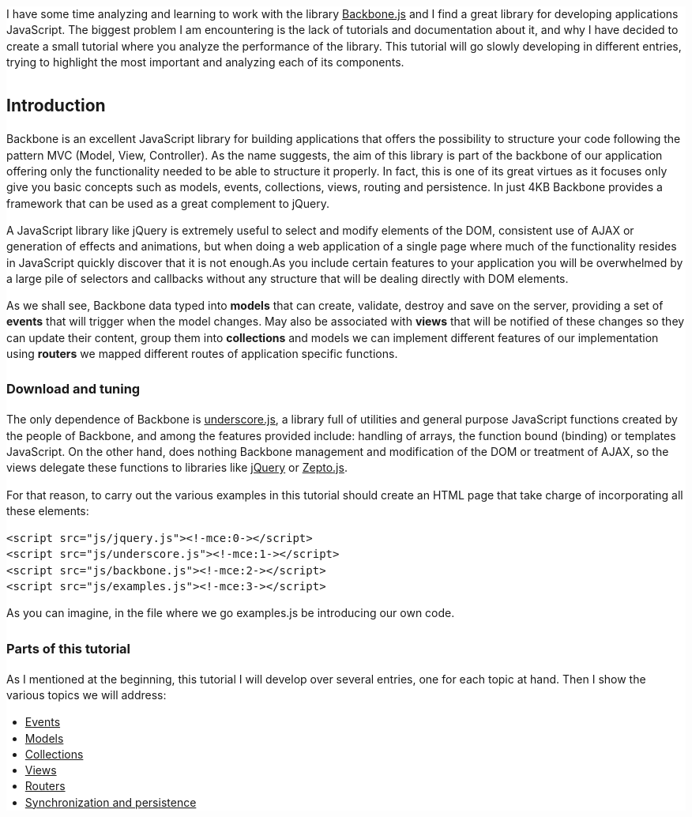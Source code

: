 I have some time analyzing and learning to work with the library <a href="http://documentcloud.github.com/backbone/" target="_blank">Backbone.js</a> and I find a great library for developing applications JavaScript. The biggest problem I am encountering is the lack of tutorials and documentation about it, and why I have decided to create a small tutorial where you analyze the performance of the library. This tutorial will go slowly developing in different entries, trying to highlight the most important and analyzing each of its components.

<h2>Introduction</h2>
Backbone is an excellent JavaScript library for building applications that offers the possibility to structure your code following the pattern MVC (Model, View, Controller). As the name suggests, the aim of this library is part of the backbone of our application offering only the functionality needed to be able to structure it properly. In fact, this is one of its great virtues as it focuses only give you basic concepts such as models, events, collections, views, routing and persistence. In just 4KB Backbone provides a framework that can be used as a great complement to jQuery.

A JavaScript library like jQuery is extremely useful to select and modify elements of the DOM, consistent use of AJAX or generation of effects and animations, but when doing a web application of a single page where much of the functionality resides in JavaScript quickly discover that it is not enough.As you include certain features to your application you will be overwhelmed by a large pile of selectors and callbacks without any structure that will be dealing directly with DOM elements.

As we shall see, Backbone data typed into <strong>models</strong> that can create, validate, destroy and save on the server, providing a set of <strong>events</strong> that will trigger when the model changes. May also be associated with <strong>views</strong> that will be notified of these changes so they can update their content, group them into <strong>collections</strong> and models we can implement different features of our implementation using <strong>routers</strong> we mapped different routes of application specific functions.

<h3>Download and tuning</h3>

The only dependence of Backbone is <a href="http://documentcloud.github.com/underscore/" target="_blank">underscore.js</a>, a library full of utilities and general purpose JavaScript functions created by the people of Backbone, and among the features provided include: handling of arrays, the function bound (binding) or templates JavaScript. On the other hand, does nothing Backbone management and modification of the DOM or treatment of AJAX, so the views delegate these functions to libraries like <a href="http://jquery.com/" target="_blank">jQuery</a> or <a href="http://zeptojs.com/" target="_blank">Zepto.js</a>.

For that reason, to carry out the various examples in this tutorial should create an HTML page that take charge of incorporating all these elements:

<pre class="prettyprint">
&lt;script src="js/jquery.js"&gt;&lt;!-mce:0->&lt;/script&gt;
&lt;script src="js/underscore.js"&gt;&lt;!-mce:1-&gt;&lt;/script&gt;
&lt;script src="js/backbone.js"&gt;&lt;!-mce:2-&gt;&lt;/script&gt;
&lt;script src="js/examples.js"&gt;&lt;!-mce:3-&gt;&lt;/script&gt;
</pre>

As you can imagine, in the file where we go examples.js be introducing our own code.

<h3>Parts of this tutorial</h3>

As I mentioned at the beginning, this tutorial I will develop over several entries, one for each topic at hand. Then I show the various topics we will address:

<ul>
<li><a href="#events">Events</a></li>
<li><a href="#models">Models</a></li>
<li><a href="#collections">Collections</a></li>
<li><a href="#views">Views</a></li>
<li><a href="#routers">Routers</a></li>
<li><a href="#synchronization">Synchronization and persistence</a></li>
</ul>
